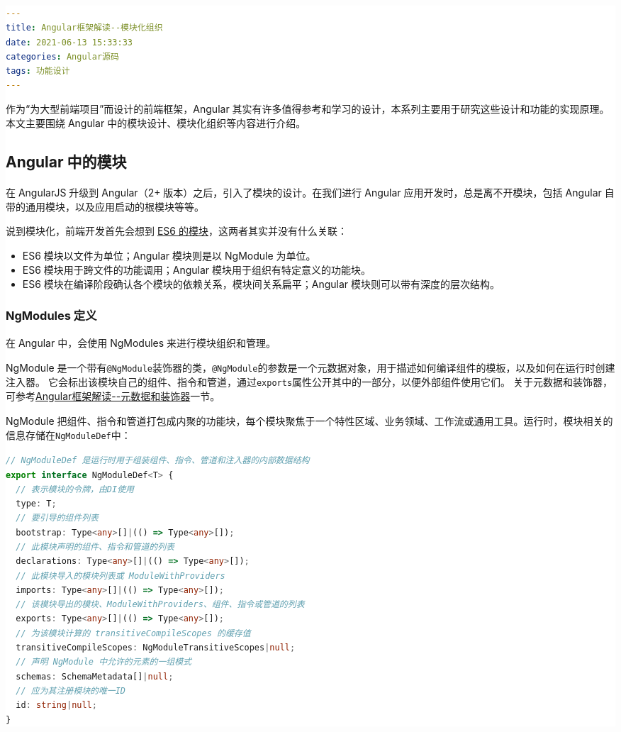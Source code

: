 ```yaml
---
title: Angular框架解读--模块化组织
date: 2021-06-13 15:33:33
categories: Angular源码
tags: 功能设计
---
```


作为“为大型前端项目”而设计的前端框架，Angular 其实有许多值得参考和学习的设计，本系列主要用于研究这些设计和功能的实现原理。本文主要围绕 Angular 中的模块设计、模块化组织等内容进行介绍。



## Angular 中的模块
在 AngularJS 升级到 Angular（2+ 版本）之后，引入了模块的设计。在我们进行 Angular 应用开发时，总是离不开模块，包括 Angular 自带的通用模块，以及应用启动的根模块等等。

说到模块化，前端开发首先会想到 [ES6 的模块](https://hacks.mozilla.org/2015/08/es6-in-depth-modules/)，这两者其实并没有什么关联：

- ES6 模块以文件为单位；Angular 模块则是以 NgModule 为单位。
- ES6 模块用于跨文件的功能调用；Angular 模块用于组织有特定意义的功能块。
- ES6 模块在编译阶段确认各个模块的依赖关系，模块间关系扁平；Angular 模块则可以带有深度的层次结构。

### NgModules 定义
在 Angular 中，会使用 NgModules 来进行模块组织和管理。

NgModule 是一个带有`@NgModule`装饰器的类，`@NgModule`的参数是一个元数据对象，用于描述如何编译组件的模板，以及如何在运行时创建注入器。 它会标出该模块自己的组件、指令和管道，通过`exports`属性公开其中的一部分，以便外部组件使用它们。 关于元数据和装饰器，可参考[Angular框架解读--元数据和装饰器](https://godbasin.github.io/2021/03/27/angular-design-metadata/)一节。

NgModule 把组件、指令和管道打包成内聚的功能块，每个模块聚焦于一个特性区域、业务领域、工作流或通用工具。运行时，模块相关的信息存储在`NgModuleDef`中：

``` ts
// NgModuleDef 是运行时用于组装组件、指令、管道和注入器的内部数据结构
export interface NgModuleDef<T> {
  // 表示模块的令牌，由DI使用
  type: T;
  // 要引导的组件列表
  bootstrap: Type<any>[]|(() => Type<any>[]);
  // 此模块声明的组件、指令和管道的列表
  declarations: Type<any>[]|(() => Type<any>[]);
  // 此模块导入的模块列表或 ModuleWithProviders 
  imports: Type<any>[]|(() => Type<any>[]);
  // 该模块导出的模块、ModuleWithProviders、组件、指令或管道的列表
  exports: Type<any>[]|(() => Type<any>[]);
  // 为该模块计算的 transitiveCompileScopes 的缓存值
  transitiveCompileScopes: NgModuleTransitiveScopes|null;
  // 声明 NgModule 中允许的元素的一组模式
  schemas: SchemaMetadata[]|null;
  // 应为其注册模块的唯一ID
  id: string|null;
}
```
